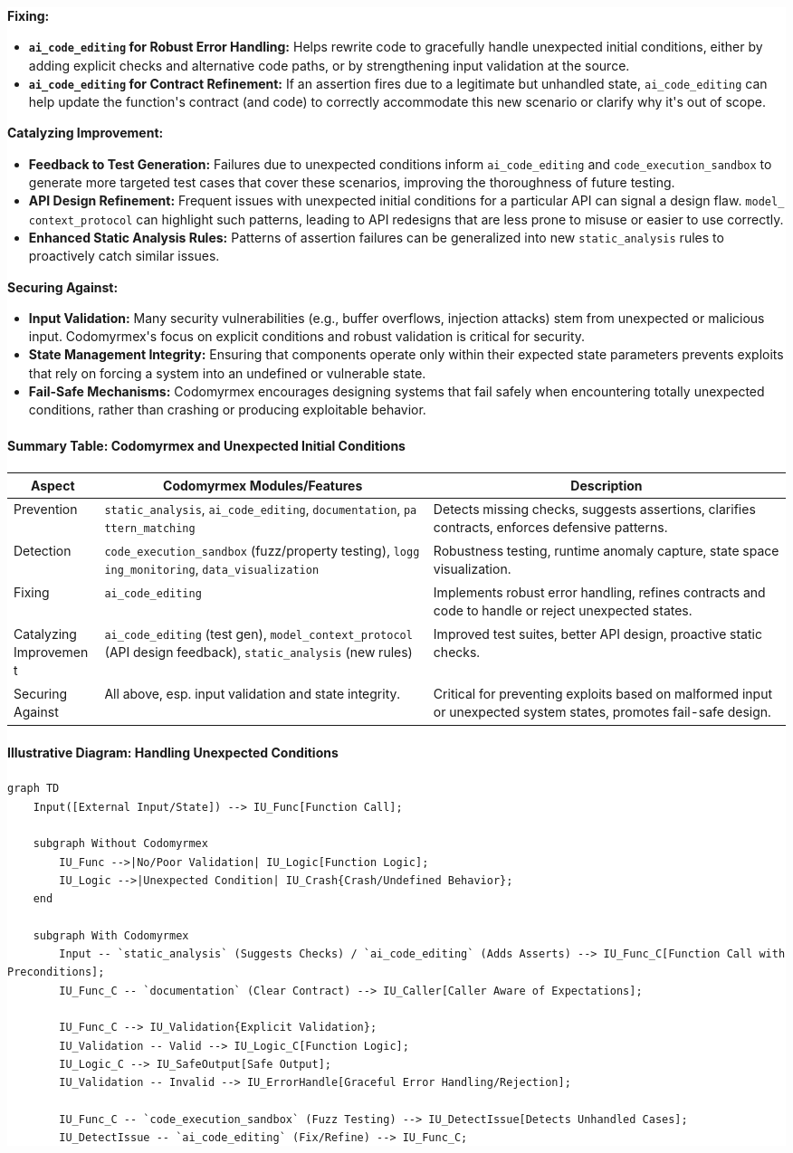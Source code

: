 **Fixing:**
*   **`ai_code_editing` for Robust Error Handling:** Helps rewrite code to gracefully handle unexpected initial conditions, either by adding explicit checks and alternative code paths, or by strengthening input validation at the source.
*   **`ai_code_editing` for Contract Refinement:** If an assertion fires due to a legitimate but unhandled state, `ai_code_editing` can help update the function's contract (and code) to correctly accommodate this new scenario or clarify why it's out of scope.

**Catalyzing Improvement:**
*   **Feedback to Test Generation:** Failures due to unexpected conditions inform `ai_code_editing` and `code_execution_sandbox` to generate more targeted test cases that cover these scenarios, improving the thoroughness of future testing.
*   **API Design Refinement:** Frequent issues with unexpected initial conditions for a particular API can signal a design flaw. `model_context_protocol` can highlight such patterns, leading to API redesigns that are less prone to misuse or easier to use correctly.
*   **Enhanced Static Analysis Rules:** Patterns of assertion failures can be generalized into new `static_analysis` rules to proactively catch similar issues.

**Securing Against:**
*   **Input Validation:** Many security vulnerabilities (e.g., buffer overflows, injection attacks) stem from unexpected or malicious input. Codomyrmex's focus on explicit conditions and robust validation is critical for security.
*   **State Management Integrity:** Ensuring that components operate only within their expected state parameters prevents exploits that rely on forcing a system into an undefined or vulnerable state.
*   **Fail-Safe Mechanisms:** Codomyrmex encourages designing systems that fail safely when encountering totally unexpected conditions, rather than crashing or producing exploitable behavior.

#### Summary Table: Codomyrmex and Unexpected Initial Conditions

| Aspect                 | Codomyrmex Modules/Features                                                                 | Description                                                                                                                                  |
|------------------------|---------------------------------------------------------------------------------------------|----------------------------------------------------------------------------------------------------------------------------------------------|
| Prevention             | `static_analysis`, `ai_code_editing`, `documentation`, `pattern_matching`                     | Detects missing checks, suggests assertions, clarifies contracts, enforces defensive patterns.                                              |
| Detection              | `code_execution_sandbox` (fuzz/property testing), `logging_monitoring`, `data_visualization`| Robustness testing, runtime anomaly capture, state space visualization.                                                                        |
| Fixing                 | `ai_code_editing`                                                                           | Implements robust error handling, refines contracts and code to handle or reject unexpected states.                                            |
| Catalyzing Improvement | `ai_code_editing` (test gen), `model_context_protocol` (API design feedback), `static_analysis` (new rules) | Improved test suites, better API design, proactive static checks.                                                                     |
| Securing Against       | All above, esp. input validation and state integrity.                                       | Critical for preventing exploits based on malformed input or unexpected system states, promotes fail-safe design.                             |

#### Illustrative Diagram: Handling Unexpected Conditions

```mermaid
graph TD
    Input([External Input/State]) --> IU_Func[Function Call];

    subgraph Without Codomyrmex
        IU_Func -->|No/Poor Validation| IU_Logic[Function Logic];
        IU_Logic -->|Unexpected Condition| IU_Crash{Crash/Undefined Behavior};
    end

    subgraph With Codomyrmex
        Input -- `static_analysis` (Suggests Checks) / `ai_code_editing` (Adds Asserts) --> IU_Func_C[Function Call with Preconditions];
        IU_Func_C -- `documentation` (Clear Contract) --> IU_Caller[Caller Aware of Expectations];
        
        IU_Func_C --> IU_Validation{Explicit Validation};
        IU_Validation -- Valid --> IU_Logic_C[Function Logic];
        IU_Logic_C --> IU_SafeOutput[Safe Output];
        IU_Validation -- Invalid --> IU_ErrorHandle[Graceful Error Handling/Rejection];

        IU_Func_C -- `code_execution_sandbox` (Fuzz Testing) --> IU_DetectIssue[Detects Unhandled Cases];
        IU_DetectIssue -- `ai_code_editing` (Fix/Refine) --> IU_Func_C;
```